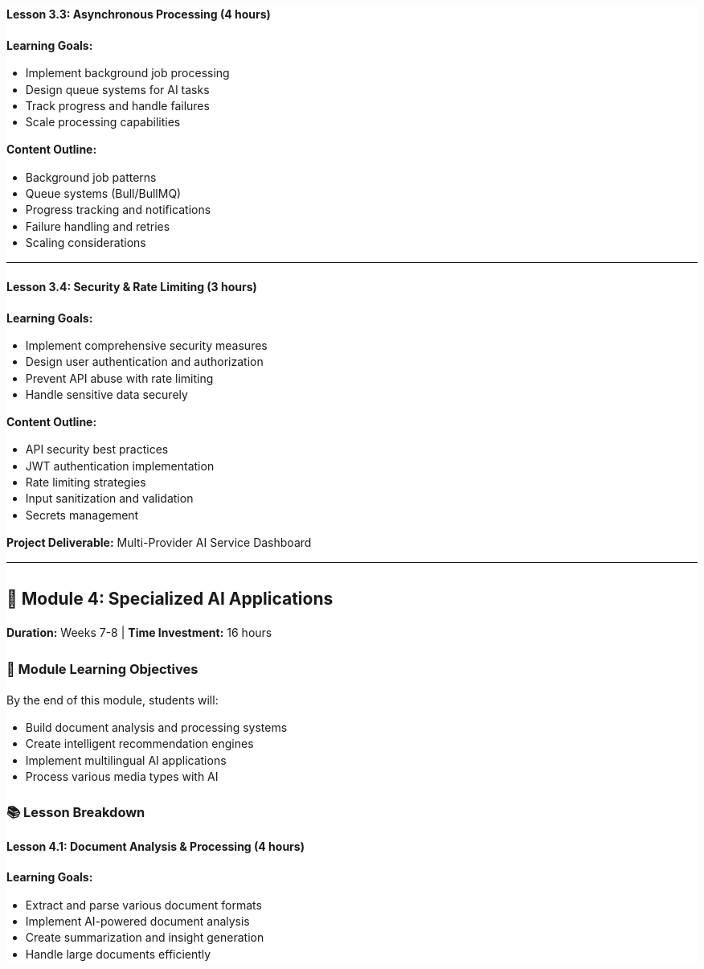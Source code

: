 
#### Lesson 3.3: Asynchronous Processing (4 hours)
**Learning Goals:**
- Implement background job processing
- Design queue systems for AI tasks
- Track progress and handle failures
- Scale processing capabilities

**Content Outline:**
- Background job patterns
- Queue systems (Bull/BullMQ)
- Progress tracking and notifications
- Failure handling and retries
- Scaling considerations

---

#### Lesson 3.4: Security & Rate Limiting (3 hours)
**Learning Goals:**
- Implement comprehensive security measures
- Design user authentication and authorization
- Prevent API abuse with rate limiting
- Handle sensitive data securely

**Content Outline:**
- API security best practices
- JWT authentication implementation
- Rate limiting strategies
- Input sanitization and validation
- Secrets management

**Project Deliverable:** Multi-Provider AI Service Dashboard

---

## 🧠 Module 4: Specialized AI Applications
**Duration:** Weeks 7-8 | **Time Investment:** 16 hours

### 🎯 Module Learning Objectives
By the end of this module, students will:
- Build document analysis and processing systems
- Create intelligent recommendation engines
- Implement multilingual AI applications
- Process various media types with AI

### 📚 Lesson Breakdown

#### Lesson 4.1: Document Analysis & Processing (4 hours)
**Learning Goals:**
- Extract and parse various document formats
- Implement AI-powered document analysis
- Create summarization and insight generation
- Handle large documents efficiently
